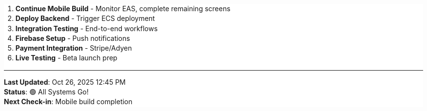 1. **Continue Mobile Build** - Monitor EAS, complete remaining screens
2. **Deploy Backend** - Trigger ECS deployment
3. **Integration Testing** - End-to-end workflows
4. **Firebase Setup** - Push notifications
5. **Payment Integration** - Stripe/Adyen
6. **Live Testing** - Beta launch prep

---

**Last Updated**: Oct 26, 2025 12:45 PM  
**Status**: 🟢 All Systems Go!  
**Next Check-in**: Mobile build completion
